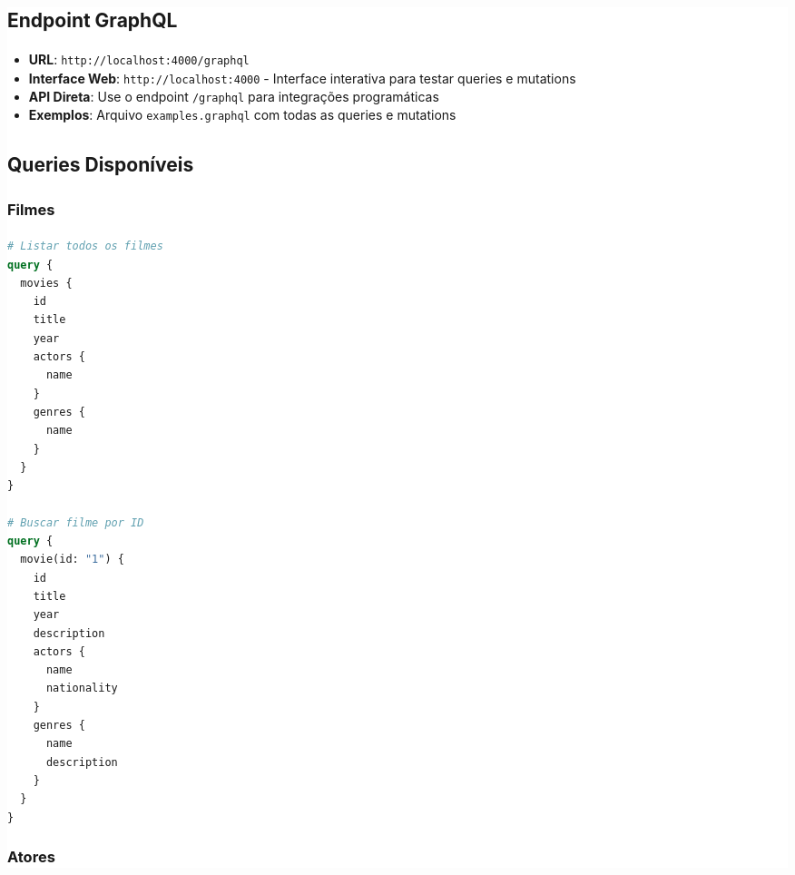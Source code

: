 ```bash
```

## Endpoint GraphQL

- **URL**: `http://localhost:4000/graphql`
- **Interface Web**: `http://localhost:4000` - Interface interativa para testar queries e mutations
- **API Direta**: Use o endpoint `/graphql` para integrações programáticas
- **Exemplos**: Arquivo `examples.graphql` com todas as queries e mutations

## Queries Disponíveis

### Filmes

```graphql
# Listar todos os filmes
query {
  movies {
    id
    title
    year
    actors {
      name
    }
    genres {
      name
    }
  }
}

# Buscar filme por ID
query {
  movie(id: "1") {
    id
    title
    year
    description
    actors {
      name
      nationality
    }
    genres {
      name
      description
    }
  }
}
```

### Atores
